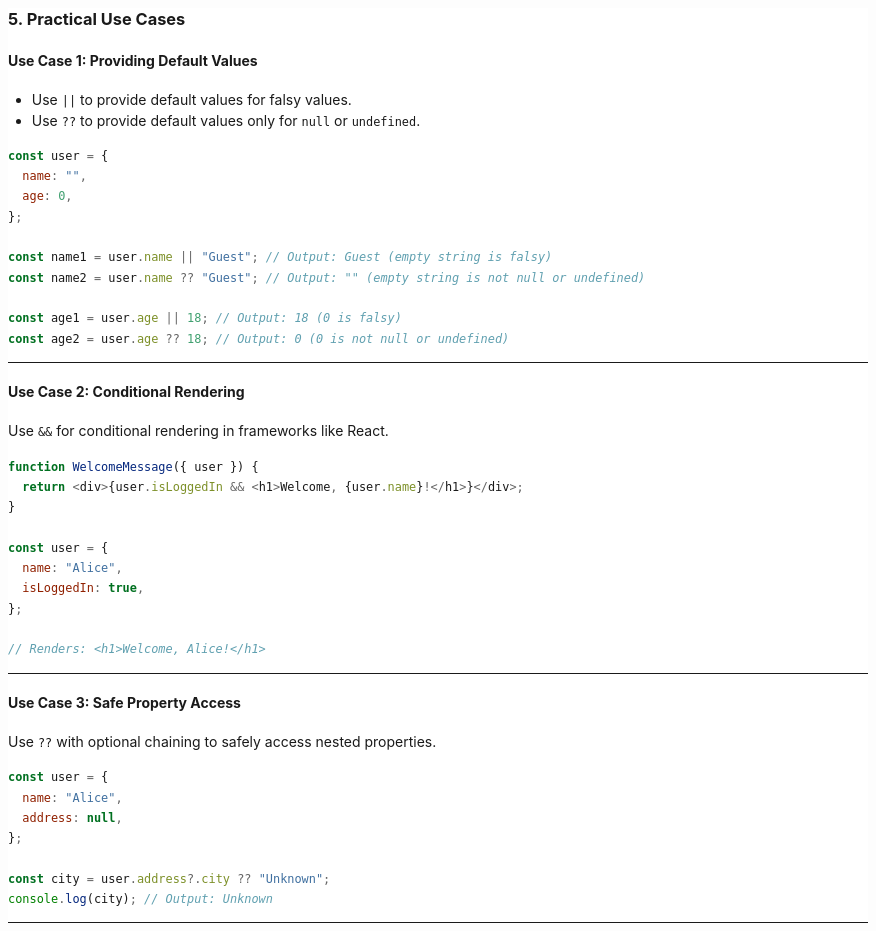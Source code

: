 
### **5. Practical Use Cases**

#### **Use Case 1: Providing Default Values**

- Use `||` to provide default values for falsy values.
- Use `??` to provide default values only for `null` or `undefined`.

```javascript
const user = {
  name: "",
  age: 0,
};

const name1 = user.name || "Guest"; // Output: Guest (empty string is falsy)
const name2 = user.name ?? "Guest"; // Output: "" (empty string is not null or undefined)

const age1 = user.age || 18; // Output: 18 (0 is falsy)
const age2 = user.age ?? 18; // Output: 0 (0 is not null or undefined)
```

---

#### **Use Case 2: Conditional Rendering**

Use `&&` for conditional rendering in frameworks like React.

```javascript
function WelcomeMessage({ user }) {
  return <div>{user.isLoggedIn && <h1>Welcome, {user.name}!</h1>}</div>;
}

const user = {
  name: "Alice",
  isLoggedIn: true,
};

// Renders: <h1>Welcome, Alice!</h1>
```

---

#### **Use Case 3: Safe Property Access**

Use `??` with optional chaining to safely access nested properties.

```javascript
const user = {
  name: "Alice",
  address: null,
};

const city = user.address?.city ?? "Unknown";
console.log(city); // Output: Unknown
```

---